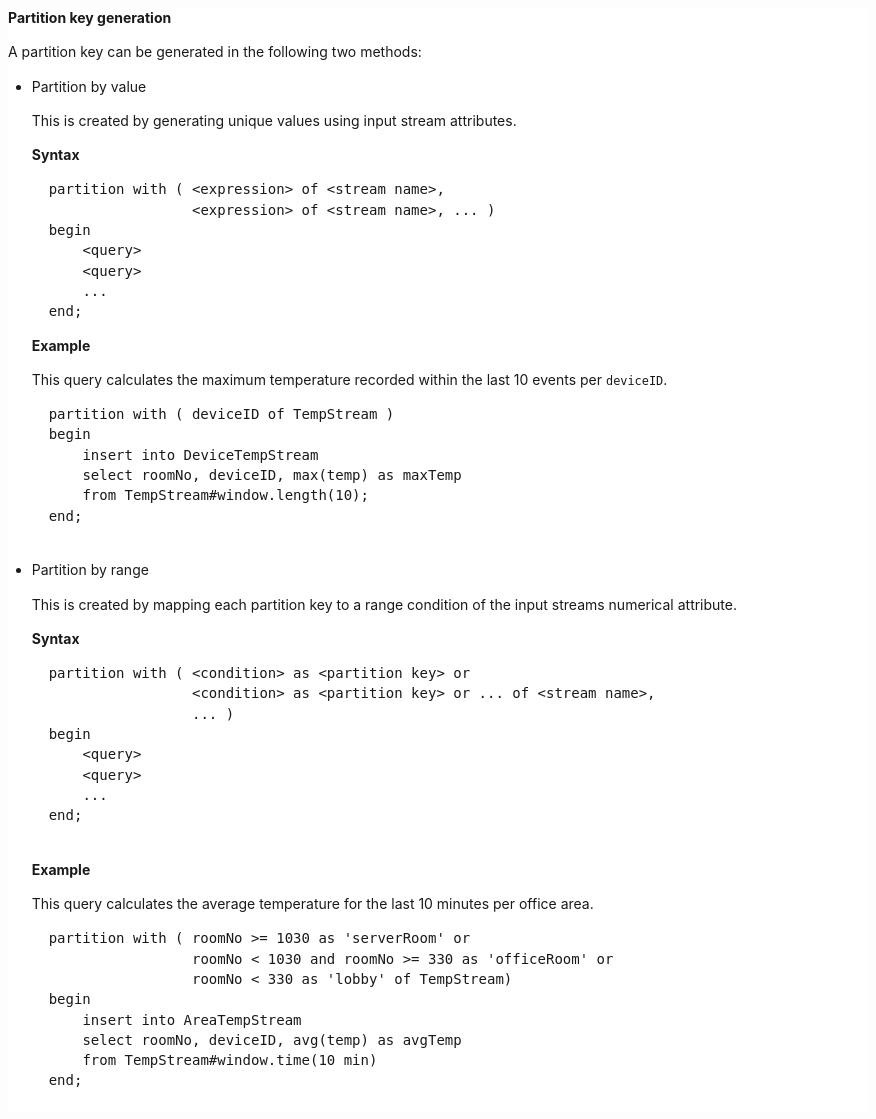 **Partition key generation**

A partition key can be generated in the following two methods:

* Partition by value

    This is created by generating unique values using input stream attributes.

    **Syntax**

    <pre>
    partition with ( &lt;expression> of &lt;stream name>, 
                     &lt;expression> of &lt;stream name>, ... )
    begin
        &lt;query>
        &lt;query>
        ...
    end; </pre>

    **Example**

    This query calculates the maximum temperature recorded within the last 10 events per `deviceID`.

    <pre>
    partition with ( deviceID of TempStream )
    begin
        insert into DeviceTempStream
        select roomNo, deviceID, max(temp) as maxTemp
        from TempStream#window.length(10);
    end;
    </pre>

* Partition by range

    This is created by mapping each partition key to a range condition of the input streams numerical attribute.

    **Syntax**
    <pre>
    partition with ( &lt;condition> as &lt;partition key> or 
                     &lt;condition> as &lt;partition key> or ... of &lt;stream name>,
                     ... )
    begin
        &lt;query>
        &lt;query>
        ...
    end;
    </pre>

    **Example**

    This query calculates the average temperature for the last 10 minutes per office area.

    <pre>
    partition with ( roomNo >= 1030 as 'serverRoom' or
                     roomNo < 1030 and roomNo >= 330 as 'officeRoom' or
                     roomNo < 330 as 'lobby' of TempStream)
    begin
        insert into AreaTempStream
        select roomNo, deviceID, avg(temp) as avgTemp
        from TempStream#window.time(10 min)
    end;
    </pre>  
